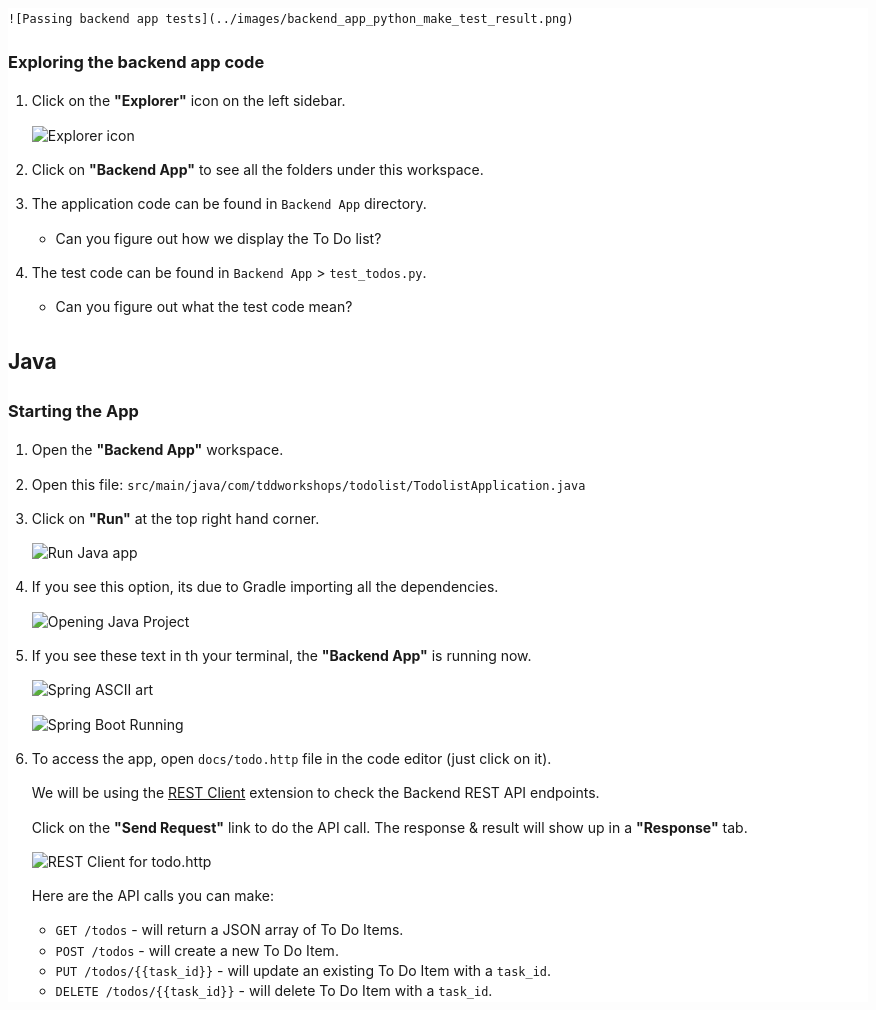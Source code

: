     ![Passing backend app tests](../images/backend_app_python_make_test_result.png)

### Exploring the backend app code

1. Click on the **"Explorer"** icon on the left sidebar.

    ![Explorer icon](../images/vscode_project_explorer_sidebar.png)

2. Click on **"Backend App"** to see all the folders under this workspace.

3. The application code can be found in `Backend App` directory.

    - Can you figure out how we display the To Do list?

4. The test code can be found in `Backend App` > `test_todos.py`.

    - Can you figure out what the test code mean?

## Java

### Starting the App

1. Open the **"Backend App"** workspace.

2. Open this file: `src/main/java/com/tddworkshops/todolist/TodolistApplication.java`

3. Click on **"Run"** at the top right hand corner.

    ![Run Java app](../images/vscode_java_run_todolist.png)

4. If you see this option, its due to Gradle importing all the dependencies.

    ![Opening Java Project](../images/vscode_java_opening_java_project.png)

5. If you see these text in th your terminal, the **"Backend App"** is running now.

    ![Spring ASCII art](../images/vscode_java_run_todolist_spring.png)

    ![Spring Boot Running](../images/vscode_java_run_todolist_initialized.png)

6. To access the app, open `docs/todo.http` file in the code editor (just click on it).

    We will be using the [REST Client](https://marketplace.visualstudio.com/items?itemName=humao.rest-client) extension to check the Backend REST API endpoints.

    Click on the **"Send Request"** link to do the API call. The response & result will show up in a **"Response"** tab.

    ![REST Client for todo.http](../images/backend_app_rest_client1.png)

    Here are the API calls you can make:

    - `GET /todos` - will return a JSON array of To Do Items.
    - `POST /todos` - will create a new To Do Item.
    - `PUT /todos/{{task_id}}` - will update an existing To Do Item with a `task_id`.
    - `DELETE /todos/{{task_id}}` - will delete To Do Item with a `task_id`.
